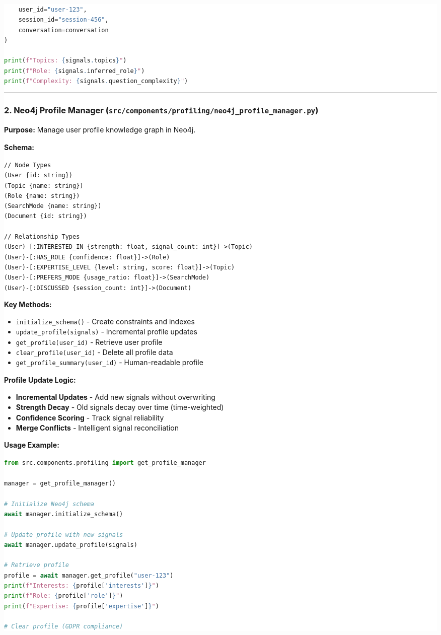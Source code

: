 ```python
    user_id="user-123",
    session_id="session-456",
    conversation=conversation
)

print(f"Topics: {signals.topics}")
print(f"Role: {signals.inferred_role}")
print(f"Complexity: {signals.question_complexity}")
```

---

### 2. Neo4j Profile Manager (`src/components/profiling/neo4j_profile_manager.py`)

**Purpose:** Manage user profile knowledge graph in Neo4j.

**Schema:**
```cypher
// Node Types
(User {id: string})
(Topic {name: string})
(Role {name: string})
(SearchMode {name: string})
(Document {id: string})

// Relationship Types
(User)-[:INTERESTED_IN {strength: float, signal_count: int}]->(Topic)
(User)-[:HAS_ROLE {confidence: float}]->(Role)
(User)-[:EXPERTISE_LEVEL {level: string, score: float}]->(Topic)
(User)-[:PREFERS_MODE {usage_ratio: float}]->(SearchMode)
(User)-[:DISCUSSED {session_count: int}]->(Document)
```

**Key Methods:**
- `initialize_schema()` - Create constraints and indexes
- `update_profile(signals)` - Incremental profile updates
- `get_profile(user_id)` - Retrieve user profile
- `clear_profile(user_id)` - Delete all profile data
- `get_profile_summary(user_id)` - Human-readable profile

**Profile Update Logic:**
- **Incremental Updates** - Add new signals without overwriting
- **Strength Decay** - Old signals decay over time (time-weighted)
- **Confidence Scoring** - Track signal reliability
- **Merge Conflicts** - Intelligent signal reconciliation

**Usage Example:**
```python
from src.components.profiling import get_profile_manager

manager = get_profile_manager()

# Initialize Neo4j schema
await manager.initialize_schema()

# Update profile with new signals
await manager.update_profile(signals)

# Retrieve profile
profile = await manager.get_profile("user-123")
print(f"Interests: {profile['interests']}")
print(f"Role: {profile['role']}")
print(f"Expertise: {profile['expertise']}")

# Clear profile (GDPR compliance)
```
